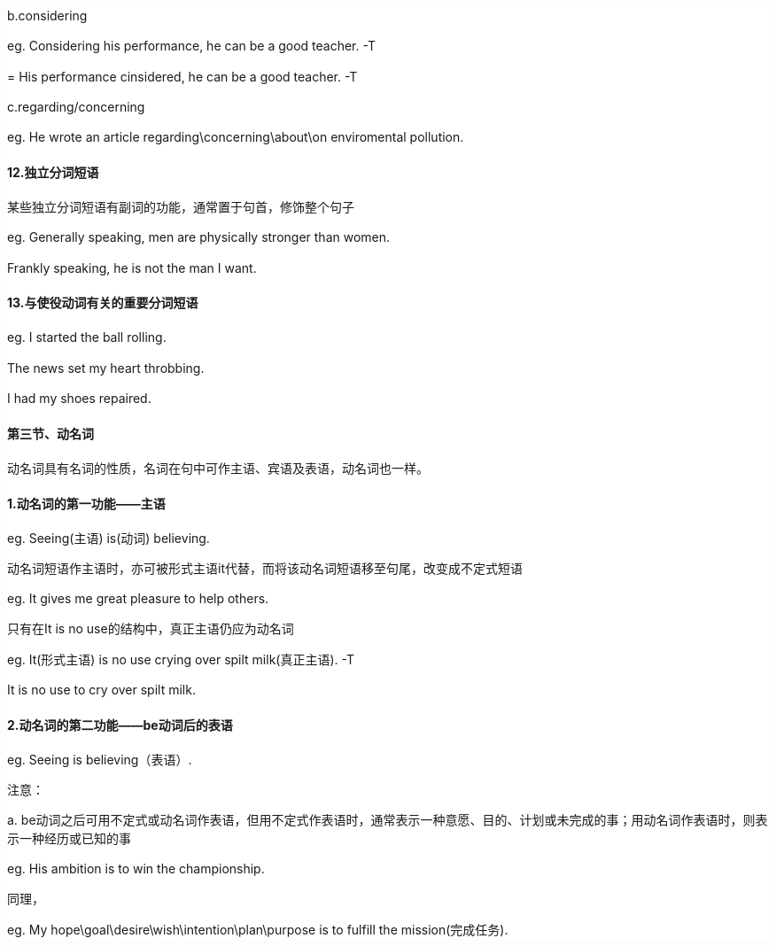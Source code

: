 b.considering

eg. Considering his performance, he can be a good teacher. -T

= His performance cinsidered, he can be a good teacher. -T

c.regarding/concerning

eg. He wrote an article regarding\concerning\about\on enviromental pollution.



#### 12.独立分词短语

某些独立分词短语有副词的功能，通常置于句首，修饰整个句子

eg. Generally speaking, men are physically stronger than women.

Frankly speaking, he is not the man I want.



#### 13.与使役动词有关的重要分词短语

eg. I started the ball rolling.

The news set my heart throbbing.

I had my shoes repaired.



#### 第三节、动名词

动名词具有名词的性质，名词在句中可作主语、宾语及表语，动名词也一样。

#### 1.动名词的第一功能——主语

eg. Seeing(主语) is(动词) believing.

动名词短语作主语时，亦可被形式主语it代替，而将该动名词短语移至句尾，改变成不定式短语

eg. It gives me great pleasure to help others.

只有在It is no use的结构中，真正主语仍应为动名词

eg. It(形式主语) is no use crying over spilt milk(真正主语). -T

It is no use to cry over spilt milk.



#### 2.动名词的第二功能——be动词后的表语

eg. Seeing is believing（表语）.

注意：

a. be动词之后可用不定式或动名词作表语，但用不定式作表语时，通常表示一种意愿、目的、计划或未完成的事；用动名词作表语时，则表示一种经历或已知的事

eg. His ambition is to win the championship.

同理，

eg. My hope\goal\desire\wish\intention\plan\purpose is to fulfill the mission(完成任务).
